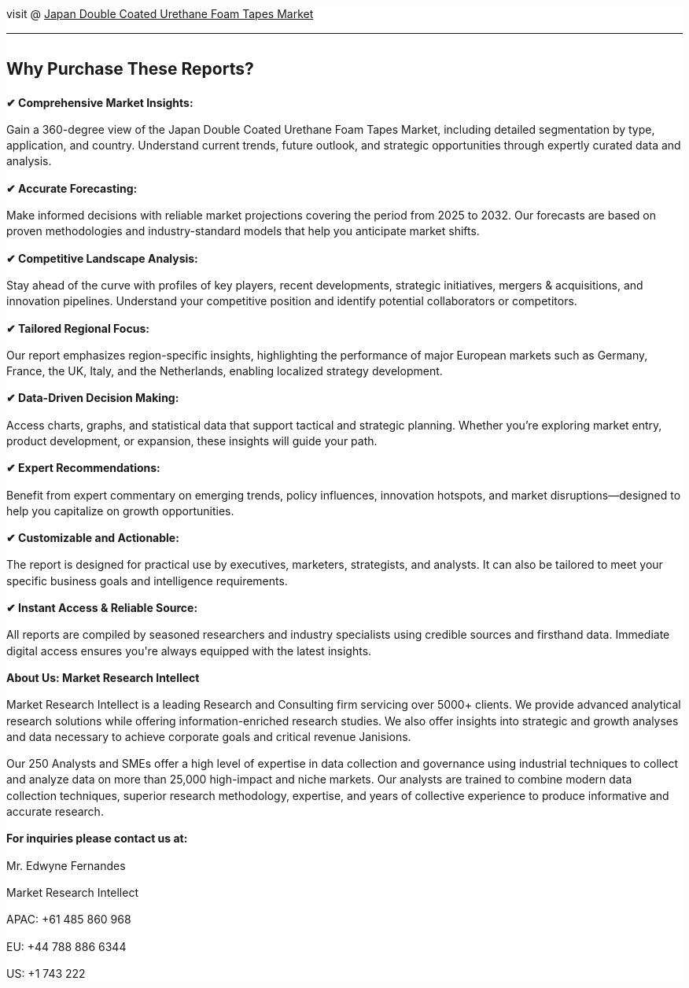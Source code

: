visit&nbsp;@</strong>&nbsp;</span><span class="font-[700]"><a href="https://www.marketresearchintellect.com/product/global-double-coated-urethane-foam-tapes-market-size-forecast/?utm_source=Linkedin&utm_medium=805" target="_blank" data-tracking-control-name="article-ssr-frontend-pulse_little-text-block" data-tracking-will-navigate="" data-test-link="">Japan Double Coated Urethane Foam Tapes Market</a></span></p></blockquote><hr /><h2>Why Purchase These Reports?</h2><p><strong>✔ Comprehensive Market Insights:</strong></p><p>Gain a 360-degree view of the Japan Double Coated Urethane Foam Tapes Market, including detailed segmentation by type, application, and country. Understand current trends, future outlook, and strategic opportunities through expertly curated data and analysis.</p><p><strong>✔ Accurate Forecasting:</strong></p><p>Make informed decisions with reliable market projections covering the period from 2025 to 2032. Our forecasts are based on proven methodologies and industry-standard models that help you anticipate market shifts.</p><p><strong>✔ Competitive Landscape Analysis:</strong></p><p>Stay ahead of the curve with profiles of key players, recent developments, strategic initiatives, mergers &amp; acquisitions, and innovation pipelines. Understand your competitive position and identify potential collaborators or competitors.</p><p><strong>✔ Tailored Regional Focus:</strong></p><p>Our report emphasizes region-specific insights, highlighting the performance of major European markets such as Germany, France, the UK, Italy, and the Netherlands, enabling localized strategy development.</p><p><strong>✔ Data-Driven Decision Making:</strong></p><p>Access charts, graphs, and statistical data that support tactical and strategic planning. Whether you&rsquo;re exploring market entry, product development, or expansion, these insights will guide your path.</p><p><strong>✔ Expert Recommendations:</strong></p><p>Benefit from expert commentary on emerging trends, policy influences, innovation hotspots, and market disruptions&mdash;designed to help you capitalize on growth opportunities.</p><p><strong>✔ Customizable and Actionable:</strong></p><p>The report is designed for practical use by executives, marketers, strategists, and analysts. It can also be tailored to meet your specific business goals and intelligence requirements.</p><p><strong>✔ Instant Access &amp; Reliable Source:</strong></p><p>All reports are compiled by seasoned researchers and industry specialists using credible sources and firsthand data. Immediate digital access ensures you're always equipped with the latest insights.</p><p><strong><span class="font-[700]">About Us: Market Research Intellect</span></strong></p><p><span class="">Market Research Intellect is a leading Research and Consulting firm servicing over 5000+ clients. We provide advanced analytical research solutions while offering information-enriched research studies.&nbsp;</span>We also offer insights into strategic and growth analyses and data necessary to achieve corporate goals and critical revenue Janisions.</p><p><span class="">Our 250 Analysts and SMEs offer a high level of expertise in data collection and governance using industrial techniques to collect and analyze data on more than 25,000 high-impact and niche markets. Our analysts are trained to combine modern data collection techniques, superior research methodology, expertise, and years of collective experience to produce informative and accurate research.</span></p><p><strong>For inquiries please contact us at:</strong></p><p>Mr. Edwyne Fernandes</p><p>Market Research Intellect</p><p>APAC: +61 485 860 968</p><p>EU: +44 788 886 6344</p><p>US: +1 743 222